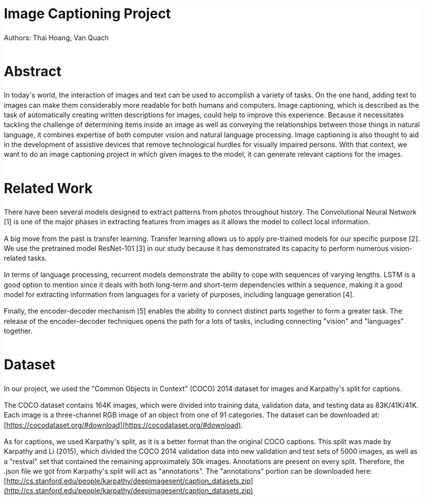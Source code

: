# Image Captioning Project
Authors: Thai Hoang, Van Quach

# Abstract
In today's world, the interaction of images and text can be used to accomplish a variety of tasks. On the one hand, adding text to images can make them considerably more readable for both humans and computers. Image captioning, which is described as the task of automatically creating written descriptions for images, could help to improve this experience. Because it necessitates tackling the challenge of determining items inside an image as well as conveying the relationships between those things in natural language, it combines expertise of both computer vision and natural language processing. Image captioning is also thought to aid in the development of assistive devices that remove technological hurdles for visually impaired persons. With that context, we want to do an image captioning project in which given images to the model, it can generate relevant captions for the images.

# Related Work
There have been several models designed to extract patterns from photos throughout history. The Convolutional Neural Network [1] is one of the major phases in extracting features from images as it allows the model to collect local information. 

A big move from the past is transfer learning. Transfer learning allows us to apply pre-trained models for our specific purpose [2]. We use the pretrained model ResNet-101 [3] in our study because it has demonstrated its capacity to perform numerous vision-related tasks.

In terms of language processing, recurrent models demonstrate the ability to cope with sequences of varying lengths. LSTM is a good option to mention since it deals with both long-term and short-term dependencies within a sequence, making it a good model for extracting information from languages for a variety of purposes, including language generation [4].

Finally, the encoder-decoder mechanism [5] enables the ability to connect distinct parts together to form a greater task. The release of the encoder-decoder techniques opens the path for a lots of tasks, including connecting "vision" and "languages" together.

# Dataset
In our project, we used the "Common Objects in Context" (COCO) 2014 dataset for images and Karpathy's split for captions.

The COCO dataset contains 164K images, which were divided into training data, validation data, and testing data as 83K/41K/41K. Each image is a three-channel RGB image of an object from one of 91 categories. The dataset can be downloaded at: [https://cocodataset.org/#download](https://cocodataset.org/#download).

As for captions, we used Karpathy's split, as it is a better format than the original COCO captions. This split was made by Karpathy and Li (2015), which divided the COCO 2014 validation data into new validation and test sets of 5000 images, as well as a "restval" set that contained the remaining approximately 30k images. Annotations are present on every split. Therefore, the .json file we got from Karpathy's split will act as "annotations". The "annotations" portion can be downloaded here: [http://cs.stanford.edu/people/karpathy/deepimagesent/caption_datasets.zip](http://cs.stanford.edu/people/karpathy/deepimagesent/caption_datasets.zip)
